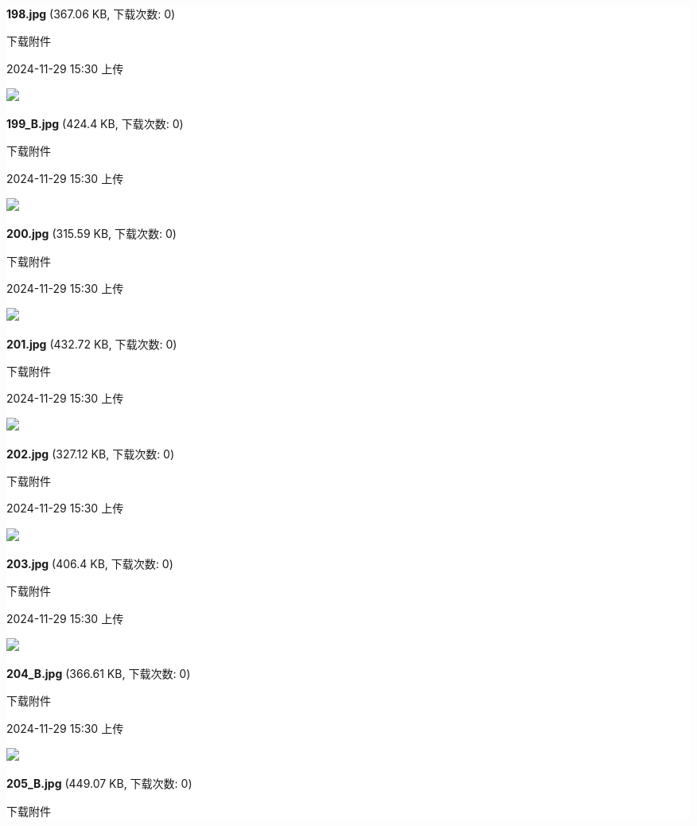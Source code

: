 <strong>198.jpg</strong> (367.06 KB, 下载次数: 0)

下载附件

2024-11-29 15:30 上传

<img src="https://img.saraba1st.com/forum/202411/29/153032jfhpp6bihrl6bbfb.jpg" referrerpolicy="no-referrer">

<strong>199_B.jpg</strong> (424.4 KB, 下载次数: 0)

下载附件

2024-11-29 15:30 上传

<img src="https://img.saraba1st.com/forum/202411/29/153035d8iuym8b8cy3n8eu.jpg" referrerpolicy="no-referrer">

<strong>200.jpg</strong> (315.59 KB, 下载次数: 0)

下载附件

2024-11-29 15:30 上传

<img src="https://img.saraba1st.com/forum/202411/29/153037q3zin3ggpzgiuitg.jpg" referrerpolicy="no-referrer">

<strong>201.jpg</strong> (432.72 KB, 下载次数: 0)

下载附件

2024-11-29 15:30 上传

<img src="https://img.saraba1st.com/forum/202411/29/153039appxgxgf0puuorku.jpg" referrerpolicy="no-referrer">

<strong>202.jpg</strong> (327.12 KB, 下载次数: 0)

下载附件

2024-11-29 15:30 上传

<img src="https://img.saraba1st.com/forum/202411/29/153041zyk2accqsyts2k3q.jpg" referrerpolicy="no-referrer">

<strong>203.jpg</strong> (406.4 KB, 下载次数: 0)

下载附件

2024-11-29 15:30 上传

<img src="https://img.saraba1st.com/forum/202411/29/153043hjwdjullj6eo4k4p.jpg" referrerpolicy="no-referrer">

<strong>204_B.jpg</strong> (366.61 KB, 下载次数: 0)

下载附件

2024-11-29 15:30 上传

<img src="https://img.saraba1st.com/forum/202411/29/153046cfjfnnjuxvltttlv.jpg" referrerpolicy="no-referrer">

<strong>205_B.jpg</strong> (449.07 KB, 下载次数: 0)

下载附件
